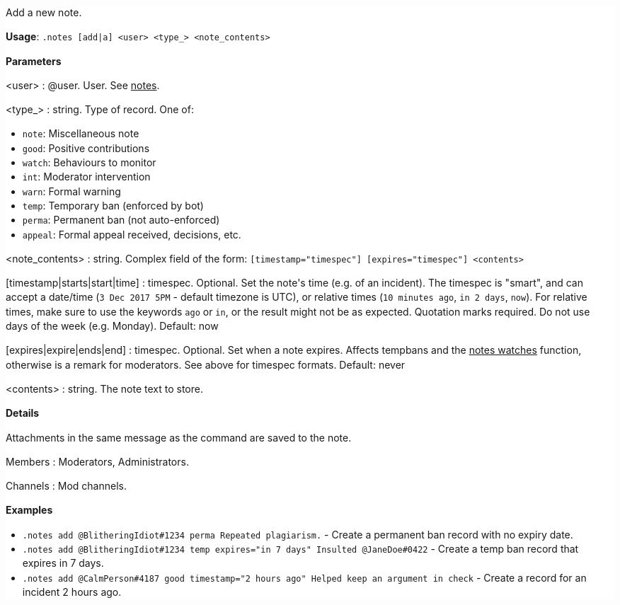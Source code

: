 Add a new note.

**Usage**: `.notes [add|a] <user> <type_> <note_contents>`

**Parameters**

&lt;user&gt;
: @user. User. See <a href="./modnotes.html#notes">notes</a>.


&lt;type_&gt;
: string. Type of record. One of:
  
  * `note`: Miscellaneous note
  * `good`: Positive contributions
  * `watch`: Behaviours to monitor
  * `int`: Moderator intervention
  * `warn`: Formal warning
  * `temp`: Temporary ban (enforced by bot)
  * `perma`: Permanent ban (not auto-enforced)
  * `appeal`: Formal appeal received, decisions, etc.

&lt;note_contents&gt;
: string. Complex field of the form: `[timestamp="timespec"] [expires="timespec"] <contents>`


[timestamp|starts|start|time]
: timespec. Optional. Set the note's time (e.g. of an incident). The timespec is "smart", and can accept a date/time (`3 Dec 2017 5PM` - default timezone is UTC), or relative times (`10 minutes ago`, `in 2 days`, `now`). For relative times, make sure to use the keywords `ago` or `in`, or the result might not be as expected. Quotation marks required. Do not use days of the week (e.g. Monday). Default: now


[expires|expire|ends|end]
: timespec. Optional. Set when a note expires. Affects tempbans and the <a href="./modnotes.html#notes-watches">notes watches</a> function, otherwise is a remark for moderators. See above for timespec formats. Default: never


&lt;contents&gt;
: string. The note text to store.




**Details**

Attachments in the same message as the command are saved to the note.

Members
: Moderators, Administrators.


Channels
: Mod channels.


**Examples**

* `.notes add @BlitheringIdiot#1234 perma Repeated plagiarism.` - Create a permanent ban record with no expiry date.
* `.notes add @BlitheringIdiot#1234 temp expires="in 7 days" Insulted @JaneDoe#0422` - Create a temp ban record that expires in 7 days.
* `.notes add @CalmPerson#4187 good timestamp="2 hours ago" Helped keep an argument in check` - Create a record for an incident 2 hours ago.

